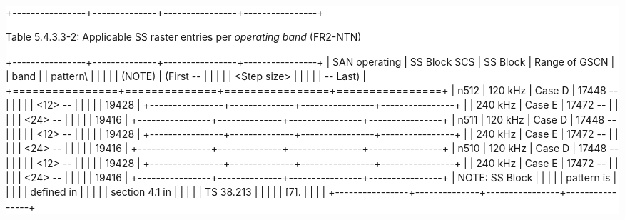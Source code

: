 +----------------+--------------+----------------+----------------+

Table 5.4.3.3-2: Applicable SS raster entries per *operating band*
(FR2-NTN)

+----------------+--------------+----------------+----------------+
| SAN operating  | SS Block SCS | SS Block       | Range of GSCN  |
| band           |              | pattern\       |                |
|                |              | (NOTE)         | (First --      |
|                |              |                | \<Step size\>  |
|                |              |                | -- Last)       |
+================+==============+================+================+
| n512           | 120 kHz      | Case D         | 17448 --       |
|                |              |                | \<12\> --      |
|                |              |                | 19428          |
+----------------+--------------+----------------+----------------+
|                | 240 kHz      | Case E         | 17472 --       |
|                |              |                | \<24\> --      |
|                |              |                | 19416          |
+----------------+--------------+----------------+----------------+
| n511           | 120 kHz      | Case D         | 17448 --       |
|                |              |                | \<12\> --      |
|                |              |                | 19428          |
+----------------+--------------+----------------+----------------+
|                | 240 kHz      | Case E         | 17472 --       |
|                |              |                | \<24\> --      |
|                |              |                | 19416          |
+----------------+--------------+----------------+----------------+
| n510           | 120 kHz      | Case D         | 17448 --       |
|                |              |                | \<12\> --      |
|                |              |                | 19428          |
+----------------+--------------+----------------+----------------+
|                | 240 kHz      | Case E         | 17472 --       |
|                |              |                | \<24\> --      |
|                |              |                | 19416          |
+----------------+--------------+----------------+----------------+
| NOTE: SS Block |              |                |                |
| pattern is     |              |                |                |
| defined in     |              |                |                |
| section 4.1 in |              |                |                |
| TS 38.213      |              |                |                |
| \[7\].         |              |                |                |
+----------------+--------------+----------------+----------------+
